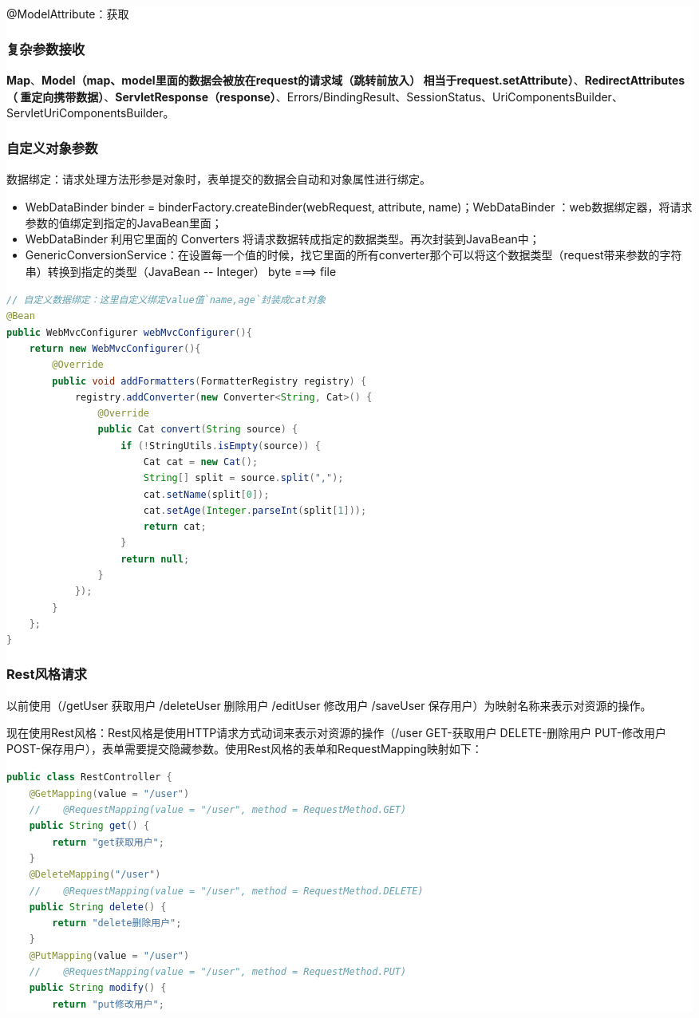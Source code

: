 @ModelAttribute：获取

### 复杂参数接收

**Map**、**Model（map、model里面的数据会被放在request的请求域（跳转前放入）  相当于request.setAttribute）**、**RedirectAttributes（ 重定向携带数据）**、**ServletResponse（response）**、Errors/BindingResult、SessionStatus、UriComponentsBuilder、ServletUriComponentsBuilder。

### 自定义对象参数

数据绑定：请求处理方法形参是对象时，表单提交的数据会自动和对象属性进行绑定。

- WebDataBinder binder = binderFactory.createBinder(webRequest, attribute, name)；WebDataBinder ：web数据绑定器，将请求参数的值绑定到指定的JavaBean里面；
- WebDataBinder 利用它里面的 Converters 将请求数据转成指定的数据类型。再次封装到JavaBean中；
- GenericConversionService：在设置每一个值的时候，找它里面的所有converter那个可以将这个数据类型（request带来参数的字符串）转换到指定的类型（JavaBean -- Integer）
  byte ===> file

```java
// 自定义数据绑定：这里自定义绑定value值`name,age`封装成cat对象
@Bean
public WebMvcConfigurer webMvcConfigurer(){
    return new WebMvcConfigurer(){
        @Override
        public void addFormatters(FormatterRegistry registry) {
            registry.addConverter(new Converter<String, Cat>() {
                @Override
                public Cat convert(String source) {
                    if (!StringUtils.isEmpty(source)) {
                        Cat cat = new Cat();
                        String[] split = source.split(",");
                        cat.setName(split[0]);
                        cat.setAge(Integer.parseInt(split[1]));
                        return cat;
                    }
                    return null;
                }
            });
        }
    };
}
```

### Rest风格请求

以前使用（/getUser   获取用户     /deleteUser 删除用户    /editUser  修改用户       /saveUser 保存用户）为映射名称来表示对资源的操作。

现在使用Rest风格：Rest风格是使用HTTP请求方式动词来表示对资源的操作（/user    GET-获取用户    DELETE-删除用户     PUT-修改用户  POST-保存用户），表单需要提交隐藏参数。使用Rest风格的表单和RequestMapping映射如下：

```java
public class RestController {
    @GetMapping(value = "/user")
	//    @RequestMapping(value = "/user", method = RequestMethod.GET)
    public String get() {
        return "get获取用户";
    }
    @DeleteMapping("/user")
	//    @RequestMapping(value = "/user", method = RequestMethod.DELETE)
    public String delete() {
        return "delete删除用户";
    }
    @PutMapping(value = "/user")
	//    @RequestMapping(value = "/user", method = RequestMethod.PUT)
    public String modify() {
        return "put修改用户";
```